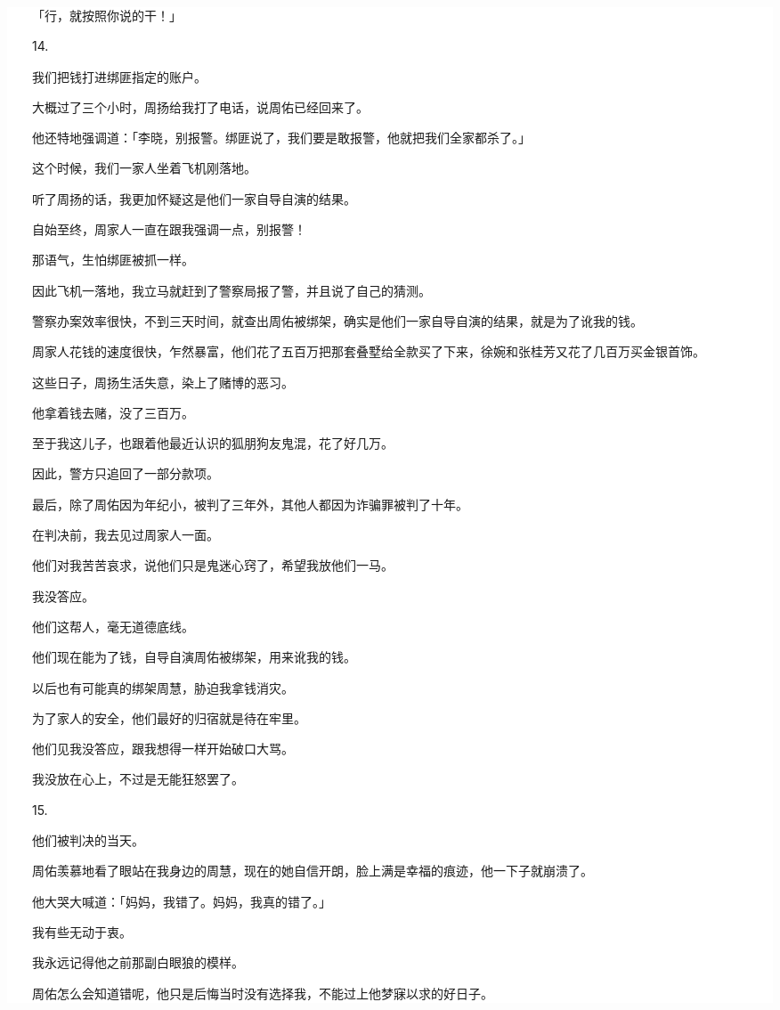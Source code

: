 &emsp;&emsp;「行，就按照你说的干！」  
  
&emsp;&emsp;14.  
  
&emsp;&emsp;我们把钱打进绑匪指定的账户。  
  
&emsp;&emsp;大概过了三个小时，周扬给我打了电话，说周佑已经回来了。  
  
&emsp;&emsp;他还特地强调道：「李晓，别报警。绑匪说了，我们要是敢报警，他就把我们全家都杀了。」  
  
&emsp;&emsp;这个时候，我们一家人坐着飞机刚落地。  
  
&emsp;&emsp;听了周扬的话，我更加怀疑这是他们一家自导自演的结果。  
  
&emsp;&emsp;自始至终，周家人一直在跟我强调一点，别报警！  
  
&emsp;&emsp;那语气，生怕绑匪被抓一样。  
  
&emsp;&emsp;因此飞机一落地，我立马就赶到了警察局报了警，并且说了自己的猜测。  
  
&emsp;&emsp;警察办案效率很快，不到三天时间，就查出周佑被绑架，确实是他们一家自导自演的结果，就是为了讹我的钱。  
  
&emsp;&emsp;周家人花钱的速度很快，乍然暴富，他们花了五百万把那套叠墅给全款买了下来，徐婉和张桂芳又花了几百万买金银首饰。  
  
&emsp;&emsp;这些日子，周扬生活失意，染上了赌博的恶习。  
  
&emsp;&emsp;他拿着钱去赌，没了三百万。  
  
&emsp;&emsp;至于我这儿子，也跟着他最近认识的狐朋狗友鬼混，花了好几万。  
  
&emsp;&emsp;因此，警方只追回了一部分款项。  
  
&emsp;&emsp;最后，除了周佑因为年纪小，被判了三年外，其他人都因为诈骗罪被判了十年。  
  
&emsp;&emsp;在判决前，我去见过周家人一面。  
  
&emsp;&emsp;他们对我苦苦哀求，说他们只是鬼迷心窍了，希望我放他们一马。  
  
&emsp;&emsp;我没答应。  
  
&emsp;&emsp;他们这帮人，毫无道德底线。  
  
&emsp;&emsp;他们现在能为了钱，自导自演周佑被绑架，用来讹我的钱。  
  
&emsp;&emsp;以后也有可能真的绑架周慧，胁迫我拿钱消灾。  
  
&emsp;&emsp;为了家人的安全，他们最好的归宿就是待在牢里。  
  
&emsp;&emsp;他们见我没答应，跟我想得一样开始破口大骂。  
  
&emsp;&emsp;我没放在心上，不过是无能狂怒罢了。  
  
&emsp;&emsp;15.  
  
&emsp;&emsp;他们被判决的当天。  
  
&emsp;&emsp;周佑羡慕地看了眼站在我身边的周慧，现在的她自信开朗，脸上满是幸福的痕迹，他一下子就崩溃了。  
  
&emsp;&emsp;他大哭大喊道：「妈妈，我错了。妈妈，我真的错了。」  
  
&emsp;&emsp;我有些无动于衷。  
  
&emsp;&emsp;我永远记得他之前那副白眼狼的模样。  
  
&emsp;&emsp;周佑怎么会知道错呢，他只是后悔当时没有选择我，不能过上他梦寐以求的好日子。  
  